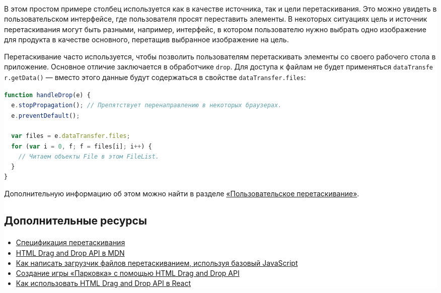 В этом простом примере столбец используется как в качестве источника, так и цели перетаскивания. Это можно увидеть в пользовательском интерфейсе, где пользователя просят переставить элементы. В некоторых ситуациях цель и источник перетаскивания могут быть разными, например, интерфейс, в котором пользователю нужно выбрать одно изображение для продукта в качестве основного, перетащив выбранное изображение на цель.

Перетаскивание часто используется, чтобы позволить пользователям перетаскивать элементы со своего рабочего стола в приложение. Основное отличие заключается в обработчике `drop`. Для доступа к файлам не будет применяться `dataTransfer.getData()` — вместо этого данные будут содержаться в свойстве `dataTransfer.files`:

```js
function handleDrop(e) {
  e.stopPropagation(); // Препятствует перенаправлению в некоторых браузерах.
  e.preventDefault();

  var files = e.dataTransfer.files;
  for (var i = 0, f; f = files[i]; i++) {
    // Читаем объекты File в этом FileList.
  }
}
```

Дополнительную информацию об этом можно найти в разделе [«Пользовательское перетаскивание»](/read-files/#select-dnd).

## Дополнительные ресурсы

- [Спецификация перетаскивания](https://html.spec.whatwg.org/multipage/dnd.html#dnd)
- [HTML Drag and Drop API в MDN](https://developer.mozilla.org/docs/Web/API/HTML_Drag_and_Drop_API)
- [Как написать загрузчик файлов перетаскиванием, используя базовый JavaScript](https://www.smashingmagazine.com/2018/01/drag-drop-file-uploader-vanilla-js/)
- [Создание игры «Парковка» с помощью HTML Drag and Drop API](https://css-tricks.com/creating-a-parking-game-with-the-html-drag-and-drop-api/)
- [Как использовать HTML Drag and Drop API в React](https://www.smashingmagazine.com/2020/02/html-drag-drop-api-react/)
